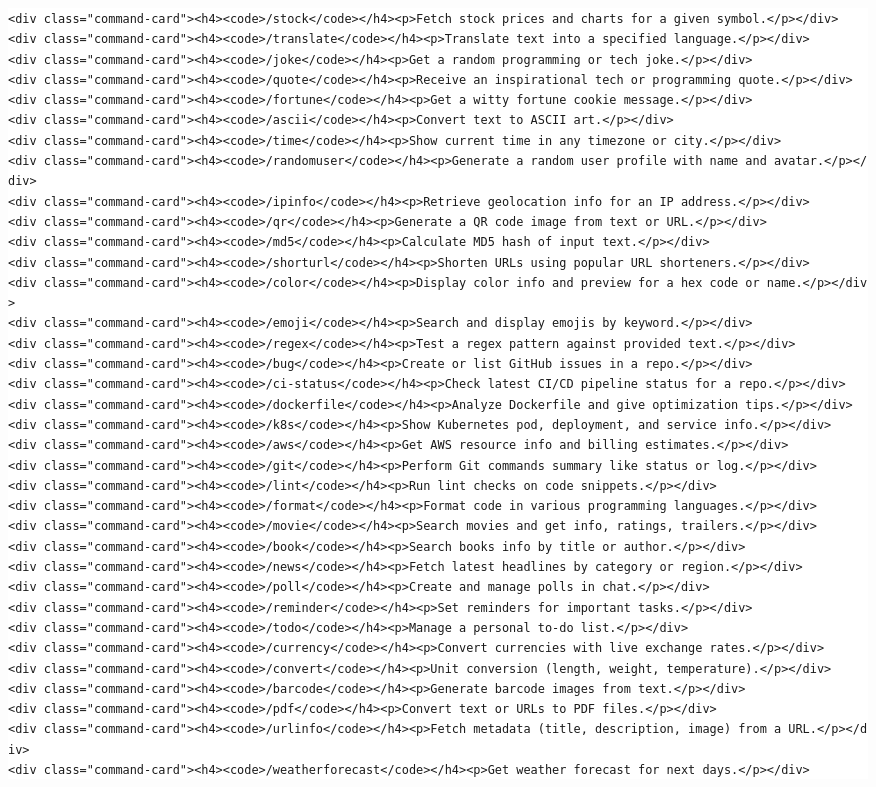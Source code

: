     <div class="command-card"><h4><code>/stock</code></h4><p>Fetch stock prices and charts for a given symbol.</p></div>
    <div class="command-card"><h4><code>/translate</code></h4><p>Translate text into a specified language.</p></div>
    <div class="command-card"><h4><code>/joke</code></h4><p>Get a random programming or tech joke.</p></div>
    <div class="command-card"><h4><code>/quote</code></h4><p>Receive an inspirational tech or programming quote.</p></div>
    <div class="command-card"><h4><code>/fortune</code></h4><p>Get a witty fortune cookie message.</p></div>
    <div class="command-card"><h4><code>/ascii</code></h4><p>Convert text to ASCII art.</p></div>
    <div class="command-card"><h4><code>/time</code></h4><p>Show current time in any timezone or city.</p></div>
    <div class="command-card"><h4><code>/randomuser</code></h4><p>Generate a random user profile with name and avatar.</p></div>
    <div class="command-card"><h4><code>/ipinfo</code></h4><p>Retrieve geolocation info for an IP address.</p></div>
    <div class="command-card"><h4><code>/qr</code></h4><p>Generate a QR code image from text or URL.</p></div>
    <div class="command-card"><h4><code>/md5</code></h4><p>Calculate MD5 hash of input text.</p></div>
    <div class="command-card"><h4><code>/shorturl</code></h4><p>Shorten URLs using popular URL shorteners.</p></div>
    <div class="command-card"><h4><code>/color</code></h4><p>Display color info and preview for a hex code or name.</p></div>
    <div class="command-card"><h4><code>/emoji</code></h4><p>Search and display emojis by keyword.</p></div>
    <div class="command-card"><h4><code>/regex</code></h4><p>Test a regex pattern against provided text.</p></div>
    <div class="command-card"><h4><code>/bug</code></h4><p>Create or list GitHub issues in a repo.</p></div>
    <div class="command-card"><h4><code>/ci-status</code></h4><p>Check latest CI/CD pipeline status for a repo.</p></div>
    <div class="command-card"><h4><code>/dockerfile</code></h4><p>Analyze Dockerfile and give optimization tips.</p></div>
    <div class="command-card"><h4><code>/k8s</code></h4><p>Show Kubernetes pod, deployment, and service info.</p></div>
    <div class="command-card"><h4><code>/aws</code></h4><p>Get AWS resource info and billing estimates.</p></div>
    <div class="command-card"><h4><code>/git</code></h4><p>Perform Git commands summary like status or log.</p></div>
    <div class="command-card"><h4><code>/lint</code></h4><p>Run lint checks on code snippets.</p></div>
    <div class="command-card"><h4><code>/format</code></h4><p>Format code in various programming languages.</p></div>
    <div class="command-card"><h4><code>/movie</code></h4><p>Search movies and get info, ratings, trailers.</p></div>
    <div class="command-card"><h4><code>/book</code></h4><p>Search books info by title or author.</p></div>
    <div class="command-card"><h4><code>/news</code></h4><p>Fetch latest headlines by category or region.</p></div>
    <div class="command-card"><h4><code>/poll</code></h4><p>Create and manage polls in chat.</p></div>
    <div class="command-card"><h4><code>/reminder</code></h4><p>Set reminders for important tasks.</p></div>
    <div class="command-card"><h4><code>/todo</code></h4><p>Manage a personal to-do list.</p></div>
    <div class="command-card"><h4><code>/currency</code></h4><p>Convert currencies with live exchange rates.</p></div>
    <div class="command-card"><h4><code>/convert</code></h4><p>Unit conversion (length, weight, temperature).</p></div>
    <div class="command-card"><h4><code>/barcode</code></h4><p>Generate barcode images from text.</p></div>
    <div class="command-card"><h4><code>/pdf</code></h4><p>Convert text or URLs to PDF files.</p></div>
    <div class="command-card"><h4><code>/urlinfo</code></h4><p>Fetch metadata (title, description, image) from a URL.</p></div>
    <div class="command-card"><h4><code>/weatherforecast</code></h4><p>Get weather forecast for next days.</p></div>